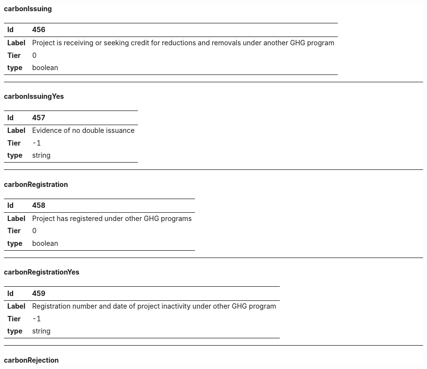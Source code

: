 #### carbonIssuing
<a name="carbonIssuing"></a>


| Id | 456 |
| :---- | :------------------------------- |
| **Label** | Project is receiving or seeking credit for reductions and removals under another GHG program |
| **Tier** | 0 |
| **type** | boolean |

---
#### carbonIssuingYes
<a name="carbonIssuingYes"></a>


| Id | 457 |
| :---- | :------------------------------- |
| **Label** | Evidence of no double issuance |
| **Tier** | -1 |
| **type** | string |

---
#### carbonRegistration
<a name="carbonRegistration"></a>


| Id | 458 |
| :---- | :------------------------------- |
| **Label** | Project has registered under other GHG programs |
| **Tier** | 0 |
| **type** | boolean |

---
#### carbonRegistrationYes
<a name="carbonRegistrationYes"></a>


| Id | 459 |
| :---- | :------------------------------- |
| **Label** | Registration number and date of project inactivity under other GHG program |
| **Tier** | -1 |
| **type** | string |

---
#### carbonRejection
<a name="carbonRejection"></a>
